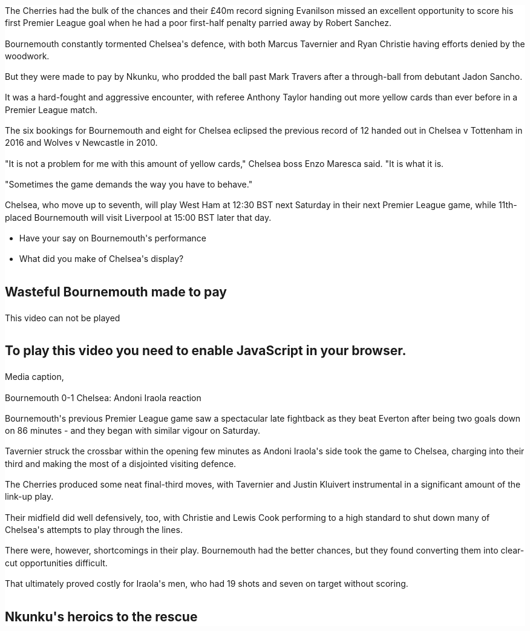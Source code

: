 The Cherries had the bulk of the chances and their £40m record signing Evanilson missed an excellent opportunity to score his first Premier League goal when he had a poor first-half penalty parried away by Robert Sanchez.

Bournemouth constantly tormented Chelsea's defence, with both Marcus Tavernier and Ryan Christie having efforts denied by the woodwork.

But they were made to pay by Nkunku, who prodded the ball past Mark Travers after a through-ball from debutant Jadon Sancho.

It was a hard-fought and aggressive encounter, with referee Anthony Taylor handing out more yellow cards than ever before in a Premier League match.

The six bookings for Bournemouth and eight for Chelsea eclipsed the previous record of 12 handed out in Chelsea v Tottenham in 2016 and Wolves v Newcastle in 2010.

"It is not a problem for me with this amount of yellow cards," Chelsea boss Enzo Maresca said. "It is what it is.

"Sometimes the game demands the way you have to behave."

Chelsea, who move up to seventh, will play West Ham at 12:30 BST next Saturday in their next Premier League game, while 11th-placed Bournemouth will visit Liverpool at 15:00 BST later that day.

-   Have your say on Bournemouth's performance
    
-   What did you make of Chelsea's display?
    

## Wasteful Bournemouth made to pay

This video can not be played

## To play this video you need to enable JavaScript in your browser.

Media caption,

Bournemouth 0-1 Chelsea: Andoni Iraola reaction

Bournemouth's previous Premier League game saw a spectacular late fightback as they beat Everton after being two goals down on 86 minutes - and they began with similar vigour on Saturday.

Tavernier struck the crossbar within the opening few minutes as Andoni Iraola's side took the game to Chelsea, charging into their third and making the most of a disjointed visiting defence.

The Cherries produced some neat final-third moves, with Tavernier and Justin Kluivert instrumental in a significant amount of the link-up play.

Their midfield did well defensively, too, with Christie and Lewis Cook performing to a high standard to shut down many of Chelsea's attempts to play through the lines.

There were, however, shortcomings in their play. Bournemouth had the better chances, but they found converting them into clear-cut opportunities difficult.

That ultimately proved costly for Iraola's men, who had 19 shots and seven on target without scoring.

## Nkunku's heroics to the rescue
